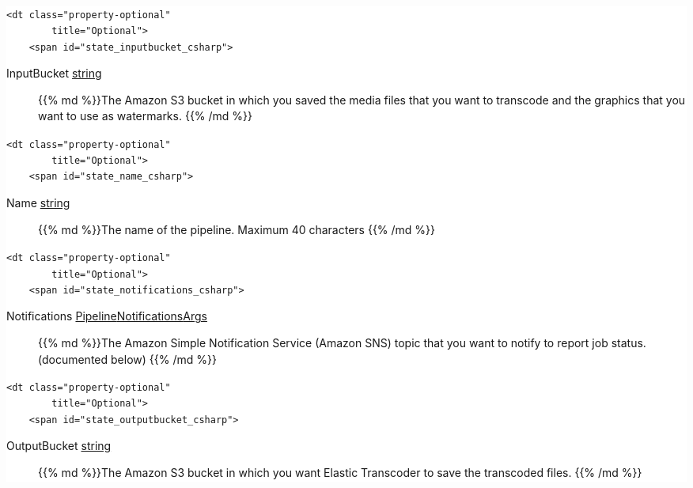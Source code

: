     <dt class="property-optional"
            title="Optional">
        <span id="state_inputbucket_csharp">
<a href="#state_inputbucket_csharp" style="color: inherit; text-decoration: inherit;">Input<wbr>Bucket</a>
</span> 
        <span class="property-indicator"></span>
        <span class="property-type"><a href="https://docs.microsoft.com/en-us/dotnet/csharp/language-reference/builtin-types/built-in-types">string</a></span>
    </dt>
    <dd>{{% md %}}The Amazon S3 bucket in which you saved the media files that you want to transcode and the graphics that you want to use as watermarks.
{{% /md %}}</dd>

    <dt class="property-optional"
            title="Optional">
        <span id="state_name_csharp">
<a href="#state_name_csharp" style="color: inherit; text-decoration: inherit;">Name</a>
</span> 
        <span class="property-indicator"></span>
        <span class="property-type"><a href="https://docs.microsoft.com/en-us/dotnet/csharp/language-reference/builtin-types/built-in-types">string</a></span>
    </dt>
    <dd>{{% md %}}The name of the pipeline. Maximum 40 characters
{{% /md %}}</dd>

    <dt class="property-optional"
            title="Optional">
        <span id="state_notifications_csharp">
<a href="#state_notifications_csharp" style="color: inherit; text-decoration: inherit;">Notifications</a>
</span> 
        <span class="property-indicator"></span>
        <span class="property-type"><a href="#pipelinenotifications">Pipeline<wbr>Notifications<wbr>Args</a></span>
    </dt>
    <dd>{{% md %}}The Amazon Simple Notification Service (Amazon SNS) topic that you want to notify to report job status. (documented below)
{{% /md %}}</dd>

    <dt class="property-optional"
            title="Optional">
        <span id="state_outputbucket_csharp">
<a href="#state_outputbucket_csharp" style="color: inherit; text-decoration: inherit;">Output<wbr>Bucket</a>
</span> 
        <span class="property-indicator"></span>
        <span class="property-type"><a href="https://docs.microsoft.com/en-us/dotnet/csharp/language-reference/builtin-types/built-in-types">string</a></span>
    </dt>
    <dd>{{% md %}}The Amazon S3 bucket in which you want Elastic Transcoder to save the transcoded files.
{{% /md %}}</dd>

